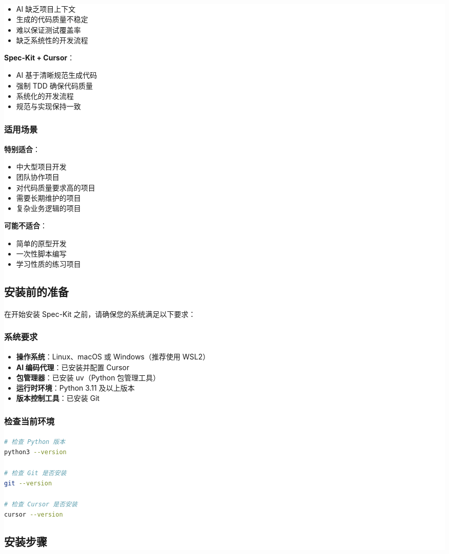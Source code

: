 - AI 缺乏项目上下文
- 生成的代码质量不稳定
- 难以保证测试覆盖率
- 缺乏系统性的开发流程

**Spec-Kit + Cursor**：

- AI 基于清晰规范生成代码
- 强制 TDD 确保代码质量
- 系统化的开发流程
- 规范与实现保持一致

### 适用场景

**特别适合**：

- 中大型项目开发
- 团队协作项目
- 对代码质量要求高的项目
- 需要长期维护的项目
- 复杂业务逻辑的项目

**可能不适合**：

- 简单的原型开发
- 一次性脚本编写
- 学习性质的练习项目

## 安装前的准备

在开始安装 Spec-Kit 之前，请确保您的系统满足以下要求：

### 系统要求

- **操作系统**：Linux、macOS 或 Windows（推荐使用 WSL2）
- **AI 编码代理**：已安装并配置 Cursor
- **包管理器**：已安装 uv（Python 包管理工具）
- **运行时环境**：Python 3.11 及以上版本
- **版本控制工具**：已安装 Git

### 检查当前环境

```bash
# 检查 Python 版本
python3 --version

# 检查 Git 是否安装
git --version

# 检查 Cursor 是否安装
cursor --version
```

## 安装步骤
